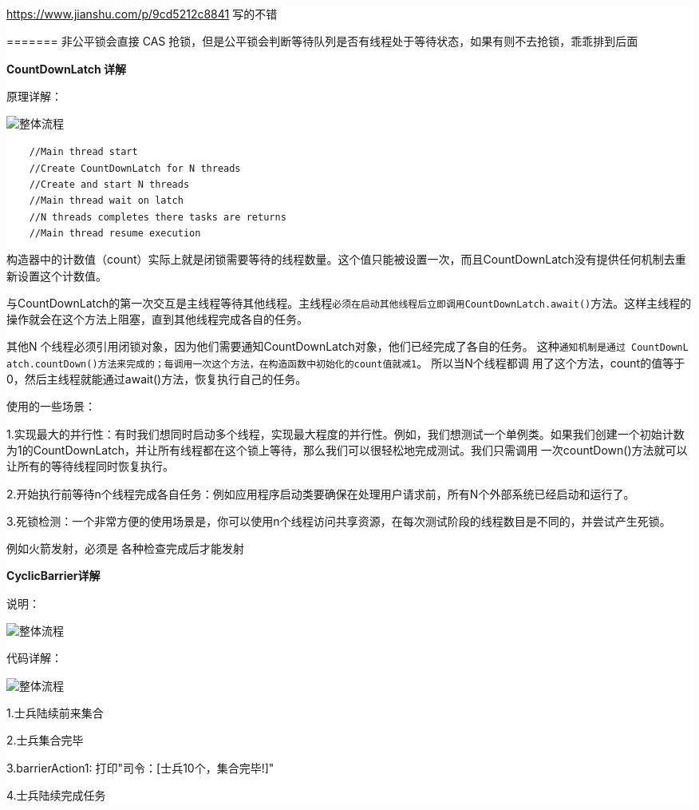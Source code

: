 https://www.jianshu.com/p/9cd5212c8841  写的不错




 
=======
非公平锁会直接 CAS 抢锁，但是公平锁会判断等待队列是否有线程处于等待状态，如果有则不去抢锁，乖乖排到后面

**CountDownLatch 详解**

原理详解：

![整体流程](https://raw.githubusercontent.com/qiurunze123/imageall/master/threadnew40.png)

        //Main thread start
        //Create CountDownLatch for N threads
        //Create and start N threads
        //Main thread wait on latch
        //N threads completes there tasks are returns
        //Main thread resume execution
        
构造器中的计数值（count）实际上就是闭锁需要等待的线程数量。这个值只能被设置一次，而且CountDownLatch没有提供任何机制去重新设置这个计数值。

与CountDownLatch的第一次交互是主线程等待其他线程。主线程`必须在启动其他线程后立即调用CountDownLatch.await()`方法。这样主线程的操作就会在这个方法上阻塞，直到其他线程完成各自的任务。

其他N 个线程必须引用闭锁对象，因为他们需要通知CountDownLatch对象，他们已经完成了各自的任务。
这种`通知机制是通过 CountDownLatch.countDown()方法来完成的；每调用一次这个方法，在构造函数中初始化的count值就减1`。
所以当N个线程都调 用了这个方法，count的值等于0，然后主线程就能通过await()方法，恢复执行自己的任务。

使用的一些场景：

1.实现最大的并行性：有时我们想同时启动多个线程，实现最大程度的并行性。例如，我们想测试一个单例类。如果我们创建一个初始计数为1的CountDownLatch，并让所有线程都在这个锁上等待，那么我们可以很轻松地完成测试。我们只需调用 一次countDown()方法就可以让所有的等待线程同时恢复执行。

2.开始执行前等待n个线程完成各自任务：例如应用程序启动类要确保在处理用户请求前，所有N个外部系统已经启动和运行了。

3.死锁检测：一个非常方便的使用场景是，你可以使用n个线程访问共享资源，在每次测试阶段的线程数目是不同的，并尝试产生死锁。

例如火箭发射，必须是 各种检查完成后才能发射


**CyclicBarrier详解**

说明：

![整体流程](https://raw.githubusercontent.com/qiurunze123/imageall/master/threadnew42.png)


代码详解：

![整体流程](https://raw.githubusercontent.com/qiurunze123/imageall/master/threadnew41.png)

1.士兵陆续前来集合

2.士兵集合完毕

3.barrierAction1: 打印"司令：[士兵10个，集合完毕!]"

4.士兵陆续完成任务
